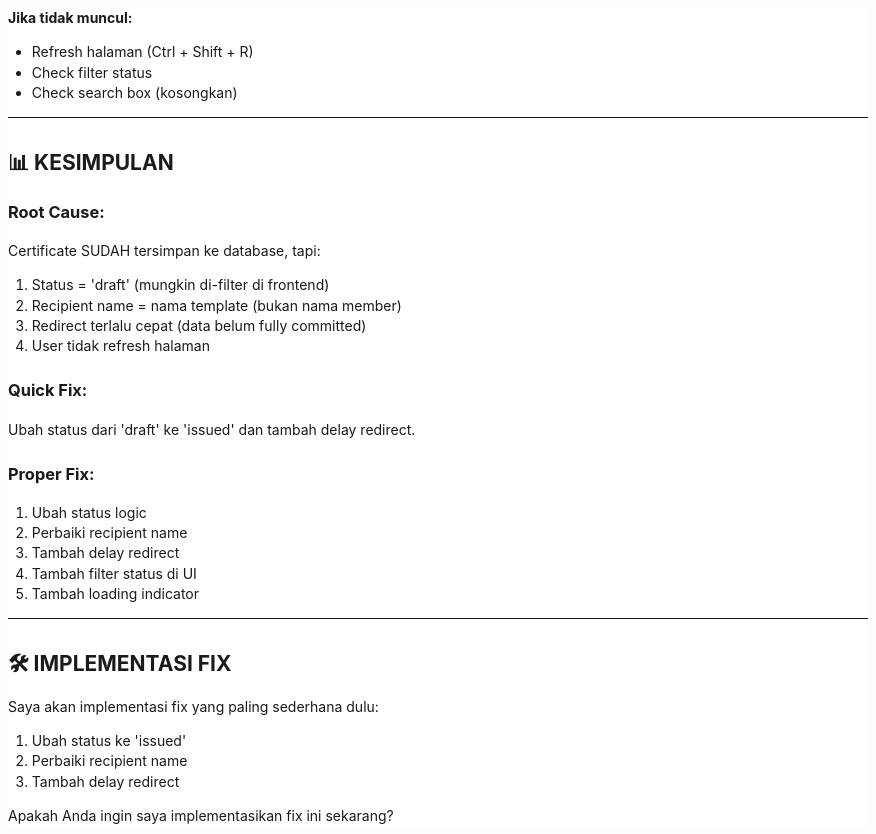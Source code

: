 **Jika tidak muncul:**
- Refresh halaman (Ctrl + Shift + R)
- Check filter status
- Check search box (kosongkan)

---

## 📊 KESIMPULAN

### **Root Cause:**
Certificate SUDAH tersimpan ke database, tapi:
1. Status = 'draft' (mungkin di-filter di frontend)
2. Recipient name = nama template (bukan nama member)
3. Redirect terlalu cepat (data belum fully committed)
4. User tidak refresh halaman

### **Quick Fix:**
Ubah status dari 'draft' ke 'issued' dan tambah delay redirect.

### **Proper Fix:**
1. Ubah status logic
2. Perbaiki recipient name
3. Tambah delay redirect
4. Tambah filter status di UI
5. Tambah loading indicator

---

## 🛠️ IMPLEMENTASI FIX

Saya akan implementasi fix yang paling sederhana dulu:
1. Ubah status ke 'issued'
2. Perbaiki recipient name
3. Tambah delay redirect

Apakah Anda ingin saya implementasikan fix ini sekarang?
